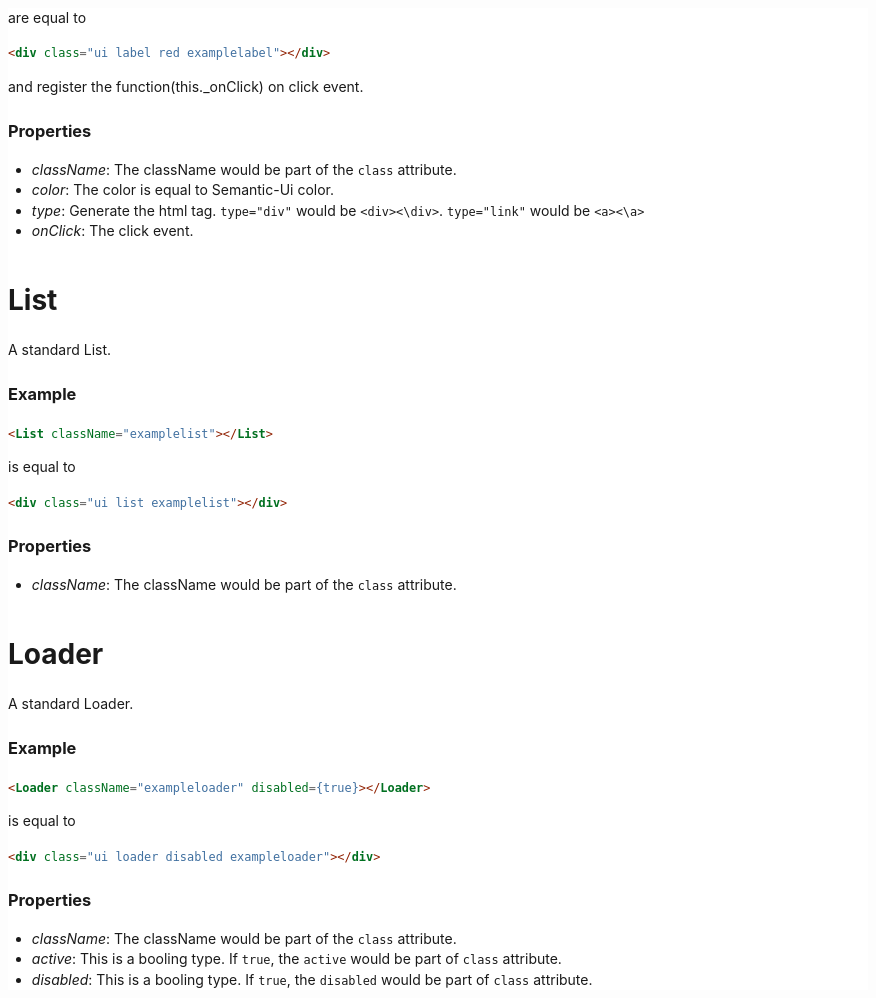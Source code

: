 are equal to

```html
<div class="ui label red examplelabel"></div>
```

and register the function(this._onClick) on click event.

### Properties

- *className*: The className would be part of the `class` attribute.
- *color*: The color is equal to Semantic-Ui color.
- *type*: Generate the html tag. `type="div"` would be `<div><\div>`. `type="link"` would be `<a><\a>`
- *onClick*: The click event.


# List
A standard List.

### Example

```html
<List className="examplelist"></List>
```

is equal to

```html
<div class="ui list examplelist"></div>
```

### Properties

- *className*: The className would be part of the `class` attribute.


# Loader
A standard Loader.

### Example

```html
<Loader className="exampleloader" disabled={true}></Loader>
```

is equal to

```html
<div class="ui loader disabled exampleloader"></div>
```

### Properties

- *className*: The className would be part of the `class` attribute.
- *active*: This is a booling type. If `true`, the `active` would be part of `class` attribute.
- *disabled*: This is a booling type. If `true`, the `disabled` would be part of `class` attribute.
